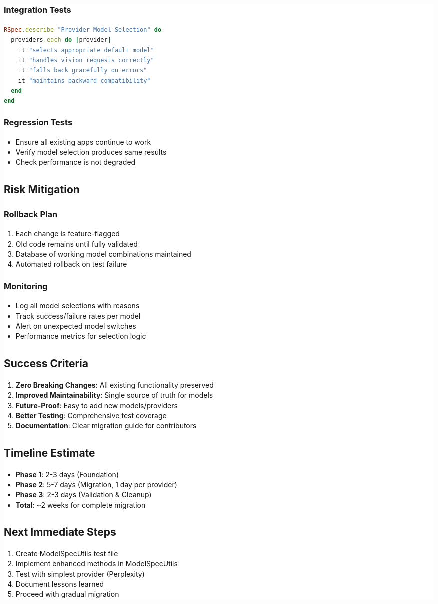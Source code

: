 ### Integration Tests
```ruby
RSpec.describe "Provider Model Selection" do
  providers.each do |provider|
    it "selects appropriate default model"
    it "handles vision requests correctly"
    it "falls back gracefully on errors"
    it "maintains backward compatibility"
  end
end
```

### Regression Tests
- Ensure all existing apps continue to work
- Verify model selection produces same results
- Check performance is not degraded

## Risk Mitigation

### Rollback Plan
1. Each change is feature-flagged
2. Old code remains until fully validated
3. Database of working model combinations maintained
4. Automated rollback on test failure

### Monitoring
- Log all model selections with reasons
- Track success/failure rates per model
- Alert on unexpected model switches
- Performance metrics for selection logic

## Success Criteria

1. **Zero Breaking Changes**: All existing functionality preserved
2. **Improved Maintainability**: Single source of truth for models
3. **Future-Proof**: Easy to add new models/providers
4. **Better Testing**: Comprehensive test coverage
5. **Documentation**: Clear migration guide for contributors

## Timeline Estimate

- **Phase 1**: 2-3 days (Foundation)
- **Phase 2**: 5-7 days (Migration, 1 day per provider)
- **Phase 3**: 2-3 days (Validation & Cleanup)
- **Total**: ~2 weeks for complete migration

## Next Immediate Steps

1. Create ModelSpecUtils test file
2. Implement enhanced methods in ModelSpecUtils
3. Test with simplest provider (Perplexity)
4. Document lessons learned
5. Proceed with gradual migration